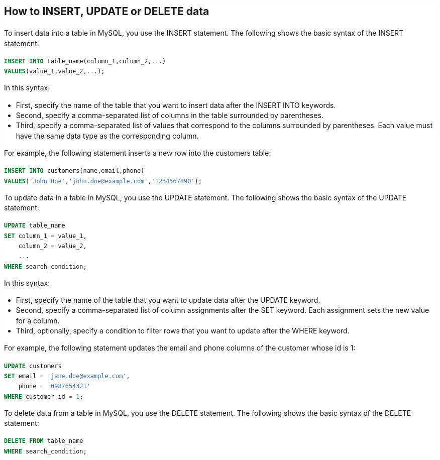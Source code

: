 ## How to INSERT, UPDATE or DELETE data

To insert data into a table in MySQL, you use the INSERT statement. The following shows the basic syntax of the INSERT statement:

```sql
INSERT INTO table_name(column_1,column_2,...)
VALUES(value_1,value_2,...);
```

In this syntax:

- First, specify the name of the table that you want to insert data after the INSERT INTO keywords.
- Second, specify a comma-separated list of columns in the table surrounded by parentheses.
- Third, specify a comma-separated list of values that correspond to the columns surrounded by parentheses. Each value must have the same data type as the corresponding column.

For example, the following statement inserts a new row into the customers table:

```sql
INSERT INTO customers(name,email,phone)
VALUES('John Doe','john.doe@example.com','1234567890');
```

To update data in a table in MySQL, you use the UPDATE statement. The following shows the basic syntax of the UPDATE statement:

```sql
UPDATE table_name
SET column_1 = value_1,
    column_2 = value_2,
    ...
WHERE search_condition;
```

In this syntax:

- First, specify the name of the table that you want to update data after the UPDATE keyword.
- Second, specify a comma-separated list of column assignments after the SET keyword. Each assignment sets the new value for a column.
- Third, optionally, specify a condition to filter rows that you want to update after the WHERE keyword.

For example, the following statement updates the email and phone columns of the customer whose id is 1:

```sql
UPDATE customers
SET email = 'jane.doe@example.com',
    phone = '0987654321'
WHERE customer_id = 1;
```

To delete data from a table in MySQL, you use the DELETE statement. The following shows the basic syntax of the DELETE statement:

```sql
DELETE FROM table_name
WHERE search_condition;
```
